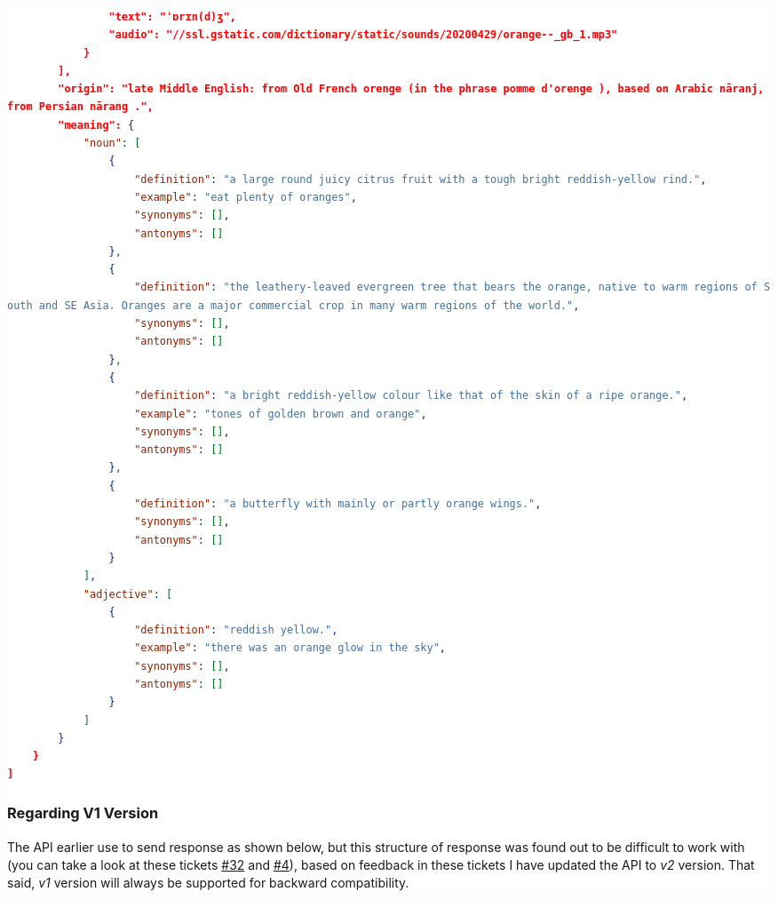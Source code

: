 ```json
				"text": "ˈɒrɪn(d)ʒ",
				"audio": "//ssl.gstatic.com/dictionary/static/sounds/20200429/orange--_gb_1.mp3"
			}
		],
		"origin": "late Middle English: from Old French orenge (in the phrase pomme d'orenge ), based on Arabic nāranj, from Persian nārang .",
		"meaning": {
			"noun": [
				{
					"definition": "a large round juicy citrus fruit with a tough bright reddish-yellow rind.",
					"example": "eat plenty of oranges",
					"synonyms": [],
					"antonyms": []
				},
				{
					"definition": "the leathery-leaved evergreen tree that bears the orange, native to warm regions of South and SE Asia. Oranges are a major commercial crop in many warm regions of the world.",
					"synonyms": [],
					"antonyms": []
				},
				{
					"definition": "a bright reddish-yellow colour like that of the skin of a ripe orange.",
					"example": "tones of golden brown and orange",
					"synonyms": [],
					"antonyms": []
				},
				{
					"definition": "a butterfly with mainly or partly orange wings.",
					"synonyms": [],
					"antonyms": []
				}
			],
			"adjective": [
				{
					"definition": "reddish yellow.",
					"example": "there was an orange glow in the sky",
					"synonyms": [],
					"antonyms": []
				}
			]
		}
	}
]
```

### Regarding V1 Version
The API earlier use to send response as shown below, but this structure of response was found out to be difficult to work with (you can take a look at these tickets [#32](https://github.com/meetDeveloper/freeDictionaryAPI/issues/32) and [#4](https://github.com/meetDeveloper/freeDictionaryAPI/issues/4)), based on feedback in these tickets I have updated the API to _v2_ version. That said, _v1_ version will always be supported for backward compatibility.
